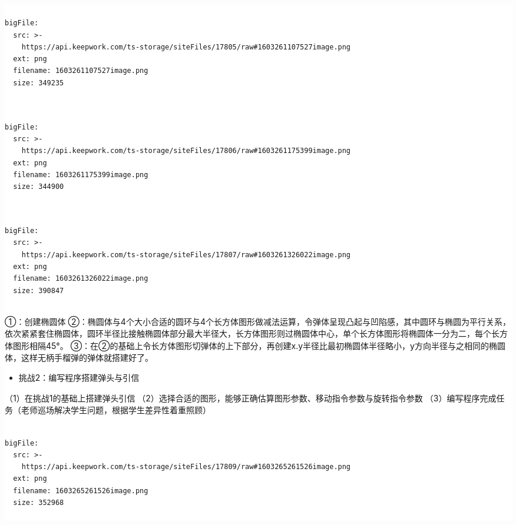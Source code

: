


```@BigFile

bigFile:
  src: >-
    https://api.keepwork.com/ts-storage/siteFiles/17805/raw#1603261107527image.png
  ext: png
  filename: 1603261107527image.png
  size: 349235
          
```




```@BigFile

bigFile:
  src: >-
    https://api.keepwork.com/ts-storage/siteFiles/17806/raw#1603261175399image.png
  ext: png
  filename: 1603261175399image.png
  size: 344900
          
```



```@BigFile

bigFile:
  src: >-
    https://api.keepwork.com/ts-storage/siteFiles/17807/raw#1603261326022image.png
  ext: png
  filename: 1603261326022image.png
  size: 390847
          
```






①：创建椭圆体
②：椭圆体与4个大小合适的圆环与4个长方体图形做减法运算，令弹体呈现凸起与凹陷感，其中圆环与椭圆为平行关系，依次紧紧套住椭圆体，圆环半径比接触椭圆体部分最大半径大，长方体图形则过椭圆体中心，单个长方体图形将椭圆体一分为二，每个长方体图形相隔45°。
③：在②的基础上令长方体图形切弹体的上下部分，再创建x.y半径比最初椭圆体半径略小，y方向半径与之相同的椭圆体，这样无柄手榴弹的弹体就搭建好了。


 
 
* 挑战2：编写程序搭建弹头与引信
  
（1）在挑战1的基础上搭建弹头引信
（2）选择合适的图形，能够正确估算图形参数、移动指令参数与旋转指令参数
（3）编写程序完成任务（老师巡场解决学生问题，根据学生差异性着重照顾）
 
```@BigFile

bigFile:
  src: >-
    https://api.keepwork.com/ts-storage/siteFiles/17809/raw#1603265261526image.png
  ext: png
  filename: 1603265261526image.png
  size: 352968
          
```

